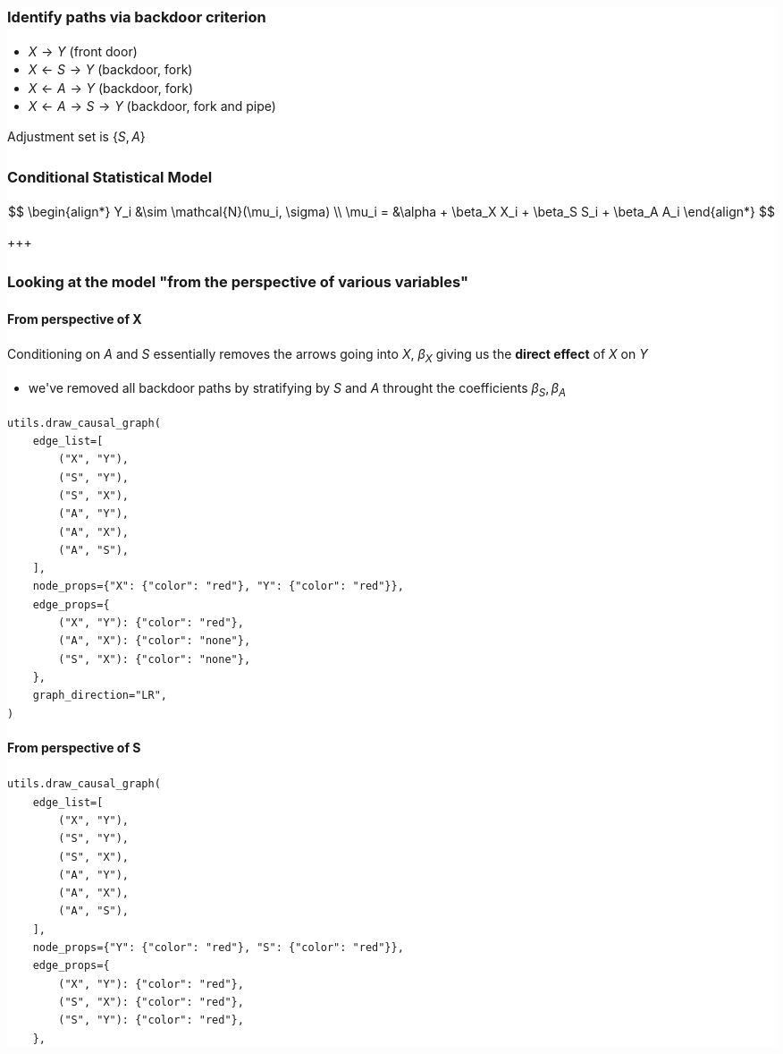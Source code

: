 ### Identify paths via backdoor criterion
- $X \rightarrow Y$ (front door)
- $X \leftarrow S \rightarrow Y$ (backdoor, fork)
- $X \leftarrow A \rightarrow Y$ (backdoor, fork)
- $X \leftarrow A \rightarrow S \rightarrow Y$ (backdoor, fork and pipe)

Adjustment set is $\{S, A\}$

### Conditional Statistical Model

$$
\begin{align*}
Y_i &\sim \mathcal{N}(\mu_i, \sigma) \\
\mu_i = &\alpha + \beta_X X_i + \beta_S S_i + \beta_A A_i
\end{align*}
$$

+++

### Looking at the model "from the perspective of various variables"
#### From perspective of X
Conditioning on $A$ and $S$ essentially removes the arrows going into $X$, $\beta_X$ giving us the **direct effect** of $X$ on $Y$
  - we've removed all backdoor paths by stratifying by $S$ and $A$ throught the coefficients $\beta_S, \beta_A$

```{code-cell} ipython3
utils.draw_causal_graph(
    edge_list=[
        ("X", "Y"),
        ("S", "Y"),
        ("S", "X"),
        ("A", "Y"),
        ("A", "X"),
        ("A", "S"),
    ],
    node_props={"X": {"color": "red"}, "Y": {"color": "red"}},
    edge_props={
        ("X", "Y"): {"color": "red"},
        ("A", "X"): {"color": "none"},
        ("S", "X"): {"color": "none"},
    },
    graph_direction="LR",
)
```

#### From perspective of S

```{code-cell} ipython3
utils.draw_causal_graph(
    edge_list=[
        ("X", "Y"),
        ("S", "Y"),
        ("S", "X"),
        ("A", "Y"),
        ("A", "X"),
        ("A", "S"),
    ],
    node_props={"Y": {"color": "red"}, "S": {"color": "red"}},
    edge_props={
        ("X", "Y"): {"color": "red"},
        ("S", "X"): {"color": "red"},
        ("S", "Y"): {"color": "red"},
    },
```